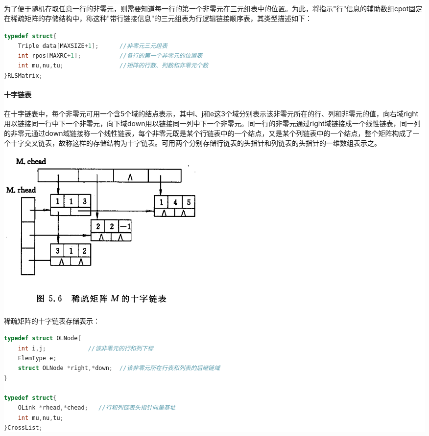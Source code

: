 为了便于随机存取任意一行的非零元，则需要知道每一行的第一个非零元在三元组表中的位置。为此，将指示"行"信息的辅助数组cpot固定在稀疏矩阵的存储结构中，称这种"带行链接信息"的三元组表为行逻辑链接顺序表，其类型描述如下：

```cpp
typedef struct{
	Triple data[MAXSIZE+1];      //非零元三元组表
	int rpos[MAXRC+1];           //各行的第一个非零元的位置表
	int mu,nu,tu;                //矩阵的行数、列数和非零元个数
}RLSMatrix;
```


#### 十字链表

在十字链表中，每个非零元可用一个含5个域的结点表示，其中i、j和e这3个域分别表示该非零元所在的行、列和非零元的值，向右域right用以链接同一行中下一个非零元，向下域down用以链接同一列中下一个非零元。同一行的非零元通过right域链接成一个线性链表，同一列的非零元通过down域链接称一个线性链表，每个非零元既是某个行链表中的一个结点，又是某个列链表中的一个结点，整个矩阵构成了一个十字交叉链表，故称这样的存储结构为十字链表。可用两个分别存储行链表的头指针和列链表的头指针的一维数组表示之。

![](/images/posts/Datastructure/31.png)

稀疏矩阵的十字链表存储表示：

```cpp
typedef struct OLNode{
	int i,j;            //该非零元的行和列下标
	ElemType e;
	struct OLNode *right,*down;  //该非零元所在行表和列表的后继链域
}

typedef struct{
	OLink *rhead,*chead;   //行和列链表头指针向量基址
	int mu,nu,tu;
}CrossList;

```